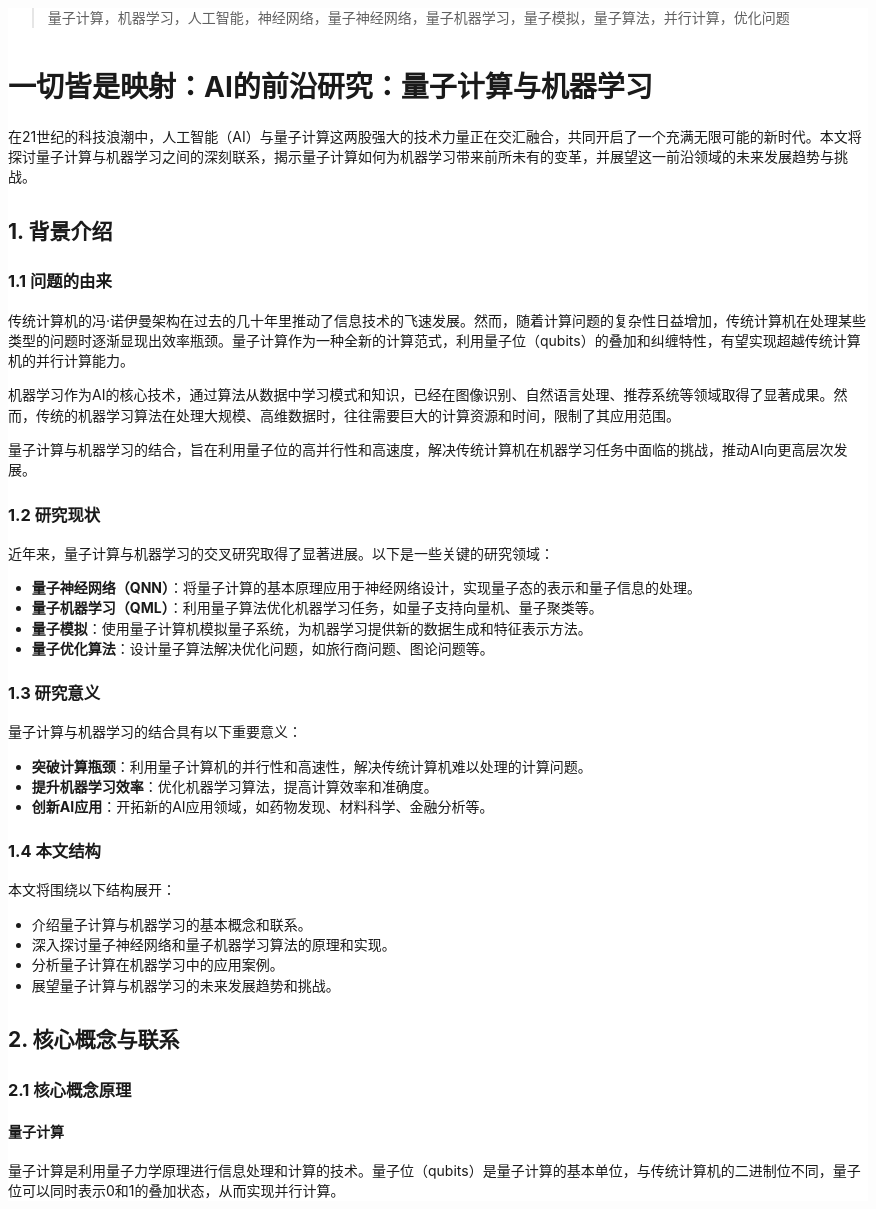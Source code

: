 
> 量子计算，机器学习，人工智能，神经网络，量子神经网络，量子机器学习，量子模拟，量子算法，并行计算，优化问题

# 一切皆是映射：AI的前沿研究：量子计算与机器学习

在21世纪的科技浪潮中，人工智能（AI）与量子计算这两股强大的技术力量正在交汇融合，共同开启了一个充满无限可能的新时代。本文将探讨量子计算与机器学习之间的深刻联系，揭示量子计算如何为机器学习带来前所未有的变革，并展望这一前沿领域的未来发展趋势与挑战。

## 1. 背景介绍

### 1.1 问题的由来

传统计算机的冯·诺伊曼架构在过去的几十年里推动了信息技术的飞速发展。然而，随着计算问题的复杂性日益增加，传统计算机在处理某些类型的问题时逐渐显现出效率瓶颈。量子计算作为一种全新的计算范式，利用量子位（qubits）的叠加和纠缠特性，有望实现超越传统计算机的并行计算能力。

机器学习作为AI的核心技术，通过算法从数据中学习模式和知识，已经在图像识别、自然语言处理、推荐系统等领域取得了显著成果。然而，传统的机器学习算法在处理大规模、高维数据时，往往需要巨大的计算资源和时间，限制了其应用范围。

量子计算与机器学习的结合，旨在利用量子位的高并行性和高速度，解决传统计算机在机器学习任务中面临的挑战，推动AI向更高层次发展。

### 1.2 研究现状

近年来，量子计算与机器学习的交叉研究取得了显著进展。以下是一些关键的研究领域：

- **量子神经网络（QNN）**：将量子计算的基本原理应用于神经网络设计，实现量子态的表示和量子信息的处理。
- **量子机器学习（QML）**：利用量子算法优化机器学习任务，如量子支持向量机、量子聚类等。
- **量子模拟**：使用量子计算机模拟量子系统，为机器学习提供新的数据生成和特征表示方法。
- **量子优化算法**：设计量子算法解决优化问题，如旅行商问题、图论问题等。

### 1.3 研究意义

量子计算与机器学习的结合具有以下重要意义：

- **突破计算瓶颈**：利用量子计算机的并行性和高速性，解决传统计算机难以处理的计算问题。
- **提升机器学习效率**：优化机器学习算法，提高计算效率和准确度。
- **创新AI应用**：开拓新的AI应用领域，如药物发现、材料科学、金融分析等。

### 1.4 本文结构

本文将围绕以下结构展开：

- 介绍量子计算与机器学习的基本概念和联系。
- 深入探讨量子神经网络和量子机器学习算法的原理和实现。
- 分析量子计算在机器学习中的应用案例。
- 展望量子计算与机器学习的未来发展趋势和挑战。

## 2. 核心概念与联系

### 2.1 核心概念原理

#### 量子计算

量子计算是利用量子力学原理进行信息处理和计算的技术。量子位（qubits）是量子计算的基本单位，与传统计算机的二进制位不同，量子位可以同时表示0和1的叠加状态，从而实现并行计算。
